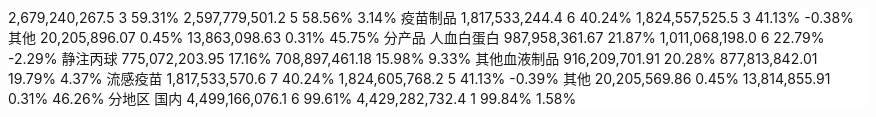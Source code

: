 2,679,240,267.5
3
59.31%
2,597,779,501.2
5
58.56%
3.14%
疫苗制品
1,817,533,244.4
6
40.24%
1,824,557,525.5
3
41.13%
-0.38%
其他
20,205,896.07
0.45%
13,863,098.63
0.31%
45.75%
分产品
人血白蛋白
987,958,361.67
21.87%
1,011,068,198.0
6
22.79%
-2.29%
静注丙球
775,072,203.95
17.16%
708,897,461.18
15.98%
9.33%
其他血液制品
916,209,701.91
20.28%
877,813,842.01
19.79%
4.37%
流感疫苗
1,817,533,570.6
7
40.24%
1,824,605,768.2
5
41.13%
-0.39%
其他
20,205,569.86
0.45%
13,814,855.91
0.31%
46.26%
分地区
国内
4,499,166,076.1
6
99.61%
4,429,282,732.4
1
99.84%
1.58%